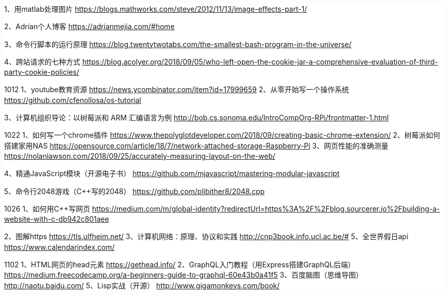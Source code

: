 
1、用matlab处理图片
https://blogs.mathworks.com/steve/2012/11/13/image-effects-part-1/

2、Adrian个人博客
https://adrianmejia.com/#home

3、命令行脚本的运行原理
https://blog.twentytwotabs.com/the-smallest-bash-program-in-the-universe/

4、跨站请求的七种方式
https://blog.acolyer.org/2018/09/05/who-left-open-the-cookie-jar-a-comprehensive-evaluation-of-third-party-cookie-policies/


1012
1、youtube教育资源
https://news.ycombinator.com/item?id=17999659
2、从零开始写一个操作系统
https://github.com/cfenollosa/os-tutorial

3、计算机组织导论：以树莓派和 ARM 汇编语言为例
http://bob.cs.sonoma.edu/IntroCompOrg-RPi/frontmatter-1.html

1022
1、如何写一个chrome插件
https://www.thepolyglotdeveloper.com/2018/09/creating-basic-chrome-extension/
2、树莓派如何搭建家用NAS
https://opensource.com/article/18/7/network-attached-storage-Raspberry-Pi
3、网页性能的准确测量
https://nolanlawson.com/2018/09/25/accurately-measuring-layout-on-the-web/

4、精通JavaScript模块（开源电子书）
https://github.com/mjavascript/mastering-modular-javascript

5、命令行2048游戏（C++写的2048）
https://github.com/plibither8/2048.cpp

1026
1、如何用C++写网页
https://medium.com/m/global-identity?redirectUrl=https%3A%2F%2Fblog.sourcerer.io%2Fbuilding-a-website-with-c-db942c801aee

2、图解https
https://tls.ulfheim.net/
3、计算机网络：原理、协议和实践
http://cnp3book.info.ucl.ac.be/#
5、全世界假日api
https://www.calendarindex.com/


1102
1、HTML网页的head元素
https://gethead.info/
2、GraphQL入门教程（用Express搭建GraphQL后端）
https://medium.freecodecamp.org/a-beginners-guide-to-graphql-60e43b0a41f5
3、百度脑图（思维导图）
http://naotu.baidu.com/
5、Lisp实战（开源）
http://www.gigamonkeys.com/book/
